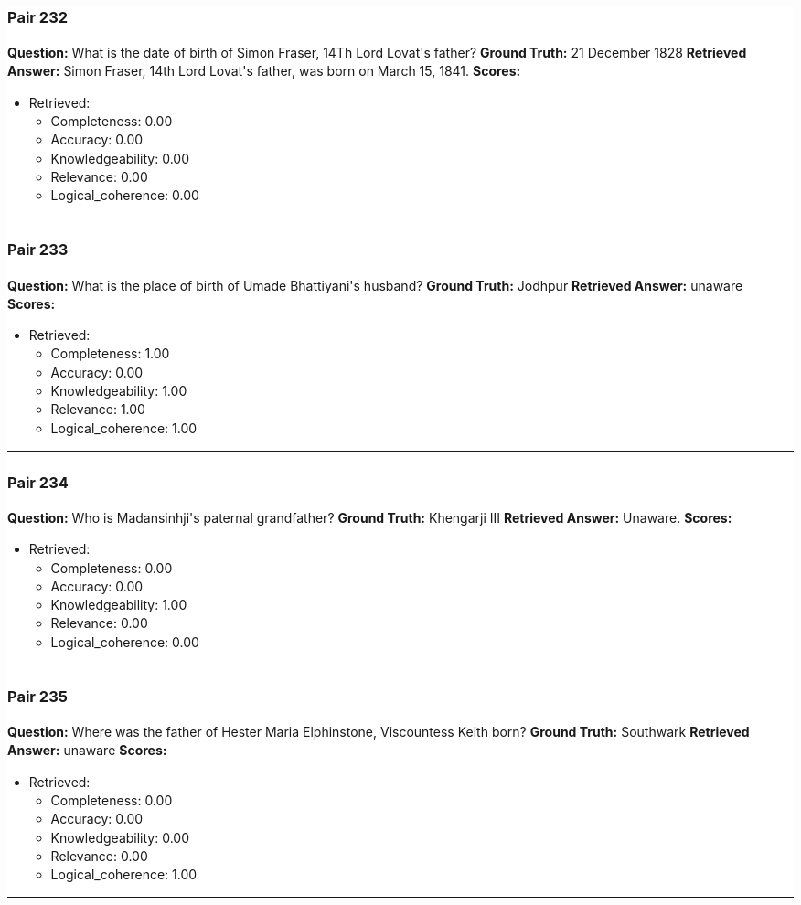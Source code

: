 
### Pair 232
**Question:** What is the date of birth of Simon Fraser, 14Th Lord Lovat's father?
**Ground Truth:** 21 December 1828
**Retrieved Answer:** Simon Fraser, 14th Lord Lovat's father, was born on March 15, 1841.
**Scores:**
- Retrieved:
  - Completeness: 0.00
  - Accuracy: 0.00
  - Knowledgeability: 0.00
  - Relevance: 0.00
  - Logical_coherence: 0.00

---

### Pair 233
**Question:** What is the place of birth of Umade Bhattiyani's husband?
**Ground Truth:** Jodhpur
**Retrieved Answer:** unaware
**Scores:**
- Retrieved:
  - Completeness: 1.00
  - Accuracy: 0.00
  - Knowledgeability: 1.00
  - Relevance: 1.00
  - Logical_coherence: 1.00

---

### Pair 234
**Question:** Who is Madansinhji's paternal grandfather?
**Ground Truth:** Khengarji III
**Retrieved Answer:** Unaware.
**Scores:**
- Retrieved:
  - Completeness: 0.00
  - Accuracy: 0.00
  - Knowledgeability: 1.00
  - Relevance: 0.00
  - Logical_coherence: 0.00

---

### Pair 235
**Question:** Where was the father of Hester Maria Elphinstone, Viscountess Keith born?
**Ground Truth:** Southwark
**Retrieved Answer:** unaware
**Scores:**
- Retrieved:
  - Completeness: 0.00
  - Accuracy: 0.00
  - Knowledgeability: 0.00
  - Relevance: 0.00
  - Logical_coherence: 1.00

---